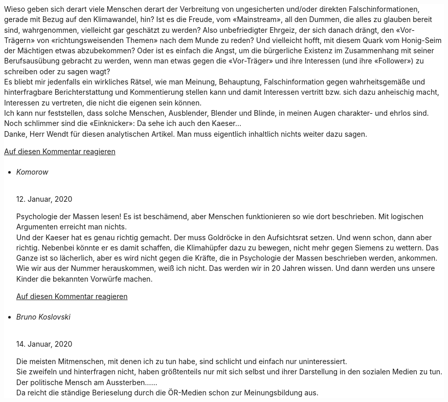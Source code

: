 

Wieso geben sich derart viele Menschen derart der Verbreitung von ungesicherten und/oder direkten Falschinformationen, gerade mit Bezug auf den Klimawandel, hin? Ist es die Freude, vom «Mainstream», all den Dummen, die alles zu glauben bereit sind, wahrgenommen, vielleicht gar geschätzt zu werden? Also unbefriedigter Ehrgeiz, der sich danach drängt, den «Vor-Trägern» von «richtungsweisenden Themen» nach dem Munde zu reden? Und vielleicht hofft, mit diesem Quark vom Honig-Seim der Mächtigen etwas abzubekommen? Oder ist es einfach die Angst, um die bürgerliche Existenz im Zusammenhang mit seiner Berufsausübung gebracht zu werden, wenn man etwas gegen die «Vor-Träger» und ihre Interessen (und ihre «Follower») zu schreiben oder zu sagen wagt?<br>
Es bliebt mir jedenfalls ein wirkliches Rätsel, wie man Meinung, Behauptung, Falschinformation gegen wahrheitsgemäße und hinterfragbare Berichterstattung und Kommentierung stellen kann und damit Interessen vertritt bzw. sich dazu anheischig macht, Interessen zu vertreten, die nicht die eigenen sein können.<br>
Ich kann nur feststellen, dass solche Menschen, Ausblender, Blender und Blinde, in meinen Augen charakter- und ehrlos sind. Noch schlimmer sind die «Einknicker»: Da sehe ich auch den Kaeser&#8230;<br>
Danke, Herr Wendt für diesen analytischen Artikel. Man muss eigentlich inhaltlich nichts weiter dazu sagen.

<a rel="nofollow" class="comment-reply-link" href="#comment-27717" data-commentid="27717" data-postid="10335" data-belowelement="comment-27717" data-respondelement="respond" data-replyto="Antworte auf Dr. Wolf Manuel Schröter" aria-label="Antworte auf Dr. Wolf Manuel Schröter">Auf diesen Kommentar reagieren</a> 


<ul class="children">
<li class="comment odd alt depth-2 clearfix" id="li-comment-27916">
<h6 class="author">Komorow</h6> <span class="date">12. Januar, 2020</span>



Psychologie der Massen lesen! Es ist beschämend, aber Menschen funktionieren so wie dort beschrieben. Mit logischen Argumenten erreicht man nichts.<br>
Und der Kaeser hat es genau richtig gemacht. Der muss Goldröcke in den Aufsichtsrat setzen. Und wenn schon, dann aber richtig. Nebenbei könnte er es damit schaffen, die Klimahüpfer dazu zu bewegen, nicht mehr gegen Siemens zu wettern. Das Ganze ist so lächerlich, aber es wird nicht gegen die Kräfte, die in Psychologie der Massen beschrieben werden, ankommen.<br>
Wie wir aus der Nummer herauskommen, weiß ich nicht. Das werden wir in 20 Jahren wissen. Und dann werden uns unsere Kinder die bekannten Vorwürfe machen.

<a rel="nofollow" class="comment-reply-link" href="#comment-27916" data-commentid="27916" data-postid="10335" data-belowelement="comment-27916" data-respondelement="respond" data-replyto="Antworte auf Komorow" aria-label="Antworte auf Komorow">Auf diesen Kommentar reagieren</a> 


</li>
<li class="comment even depth-2 clearfix" id="li-comment-28182">
<h6 class="author">Bruno Koslovski</h6> <span class="date">14. Januar, 2020</span>



Die meisten Mitmenschen, mit denen ich zu tun habe, sind schlicht und einfach nur uninteressiert.<br>
Sie zweifeln und hinterfragen nicht, haben größtenteils nur mit sich selbst und ihrer Darstellung in den sozialen Medien zu tun.<br>
Der politische Mensch am Aussterben&#8230;&#8230;<br>
Da reicht die ständige Berieselung durch die ÖR-Medien schon zur Meinungsbildung aus.
